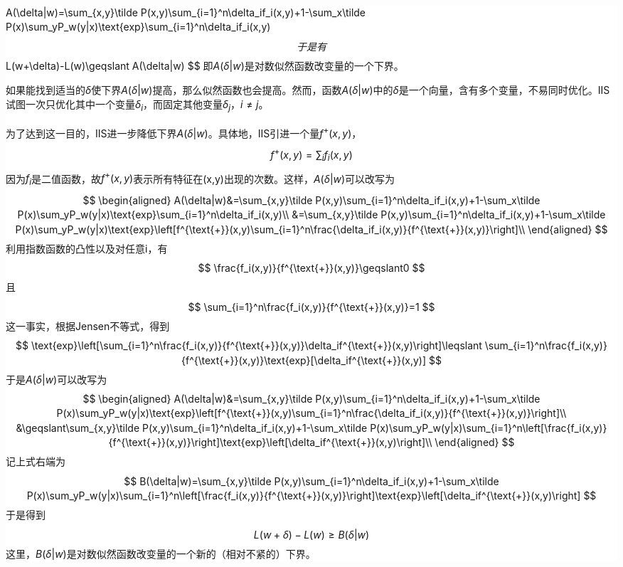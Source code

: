A(\delta|w)=\sum_{x,y}\tilde P(x,y)\sum_{i=1}^n\delta_if_i(x,y)+1-\sum_x\tilde P(x)\sum_yP_w(y|x)\text{exp}\sum_{i=1}^n\delta_if_i(x,y)
$$
于是有
$$
L(w+\delta)-L(w)\geqslant A(\delta|w)
$$
即$A(\delta|w)$是对数似然函数改变量的一个下界。

如果能找到适当的$\delta$使下界$A(\delta|w)$提高，那么似然函数也会提高。然而，函数$A(\delta|w)$中的$\delta$是一个向量，含有多个变量，不易同时优化。IIS试图一次只优化其中一个变量$\delta_i$，而固定其他变量$\delta_j$，$i\neq j$。

为了达到这一目的，IIS进一步降低下界$A(\delta|w)​$。具体地，IIS引进一个量$f^{\text{+}}(x,y)​$，
$$
f^{\text{+}}(x,y)=\sum_if_i(x,y)
$$
因为$f_i$是二值函数，故$f^{\text{+}}(x,y)$表示所有特征在(x,y)出现的次数。这样，$A(\delta|w)$可以改写为
$$
\begin{aligned}
A(\delta|w)&=\sum_{x,y}\tilde P(x,y)\sum_{i=1}^n\delta_if_i(x,y)+1-\sum_x\tilde P(x)\sum_yP_w(y|x)\text{exp}\sum_{i=1}^n\delta_if_i(x,y)\\
&=\sum_{x,y}\tilde P(x,y)\sum_{i=1}^n\delta_if_i(x,y)+1-\sum_x\tilde P(x)\sum_yP_w(y|x)\text{exp}\left[f^{\text{+}}(x,y)\sum_{i=1}^n\frac{\delta_if_i(x,y)}{f^{\text{+}}(x,y)}\right]\\
\end{aligned}
$$
利用指数函数的凸性以及对任意i，有
$$
\frac{f_i(x,y)}{f^{\text{+}}(x,y)}\geqslant0
$$
且
$$
\sum_{i=1}^n\frac{f_i(x,y)}{f^{\text{+}}(x,y)}=1
$$
这一事实，根据Jensen不等式，得到
$$
\text{exp}\left[\sum_{i=1}^n\frac{f_i(x,y)}{f^{\text{+}}(x,y)}\delta_if^{\text{+}}(x,y)\right]\leqslant \sum_{i=1}^n\frac{f_i(x,y)}{f^{\text{+}}(x,y)}\text{exp}[\delta_if^{\text{+}}(x,y)]
$$
于是$A(\delta|w)$可以改写为
$$
\begin{aligned}
A(\delta|w)&=\sum_{x,y}\tilde P(x,y)\sum_{i=1}^n\delta_if_i(x,y)+1-\sum_x\tilde P(x)\sum_yP_w(y|x)\text{exp}\left[f^{\text{+}}(x,y)\sum_{i=1}^n\frac{\delta_if_i(x,y)}{f^{\text{+}}(x,y)}\right]\\
&\geqslant\sum_{x,y}\tilde P(x,y)\sum_{i=1}^n\delta_if_i(x,y)+1-\sum_x\tilde P(x)\sum_yP_w(y|x)\sum_{i=1}^n\left[\frac{f_i(x,y)}{f^{\text{+}}(x,y)}\right]\text{exp}\left[\delta_if^{\text{+}}(x,y)\right]\\
\end{aligned}
$$
记上式右端为
$$
B(\delta|w)=\sum_{x,y}\tilde P(x,y)\sum_{i=1}^n\delta_if_i(x,y)+1-\sum_x\tilde P(x)\sum_yP_w(y|x)\sum_{i=1}^n\left[\frac{f_i(x,y)}{f^{\text{+}}(x,y)}\right]\text{exp}\left[\delta_if^{\text{+}}(x,y)\right]
$$
于是得到
$$
L(w+\delta)-L(w)\geqslant B(\delta|w)
$$
这里，$B(\delta|w)$是对数似然函数改变量的一个新的（相对不紧的）下界。
